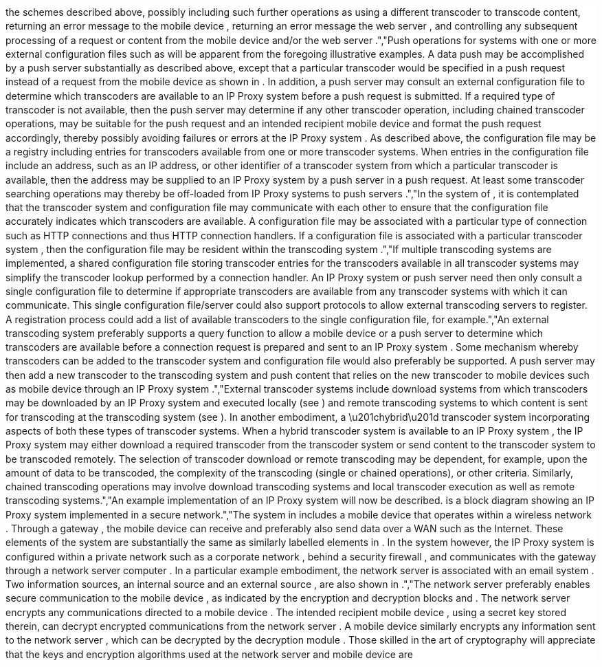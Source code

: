 the schemes described above, possibly including such further operations as using a different transcoder to transcode content, returning an error message to the mobile device , returning an error message the web server , and controlling any subsequent processing of a request or content from the mobile device  and\/or the web server .","Push operations for systems with one or more external configuration files such as  will be apparent from the foregoing illustrative examples. A data push may be accomplished by a push server  substantially as described above, except that a particular transcoder would be specified in a push request instead of a request from the mobile device  as shown in . In addition, a push server  may consult an external configuration file to determine which transcoders are available to an IP Proxy system  before a push request is submitted. If a required type of transcoder is not available, then the push server  may determine if any other transcoder operation, including chained transcoder operations, may be suitable for the push request and an intended recipient mobile device  and format the push request accordingly, thereby possibly avoiding failures or errors at the IP Proxy system . As described above, the configuration file  may be a registry including entries for transcoders available from one or more transcoder systems. When entries in the configuration file  include an address, such as an IP address, or other identifier of a transcoder system from which a particular transcoder is available, then the address may be supplied to an IP Proxy system  by a push server  in a push request. At least some transcoder searching operations may thereby be off-loaded from IP Proxy systems  to push servers .","In the system of , it is contemplated that the transcoder system  and configuration file  may communicate with each other to ensure that the configuration file  accurately indicates which transcoders are available. A configuration file may be associated with a particular type of connection such as HTTP connections and thus HTTP connection handlers. If a configuration file  is associated with a particular transcoder system , then the configuration file may be resident within the transcoding system .","If multiple transcoding systems are implemented, a shared configuration file storing transcoder entries for the transcoders available in all transcoder systems  may simplify the transcoder lookup performed by a connection handler. An IP Proxy system  or push server  need then only consult a single configuration file to determine if appropriate transcoders are available from any transcoder systems with which it can communicate. This single configuration file\/server could also support protocols to allow external transcoding servers to register. A registration process could add a list of available transcoders to the single configuration file, for example.","An external transcoding system  preferably supports a query function to allow a mobile device  or a push server  to determine which transcoders are available before a connection request is prepared and sent to an IP Proxy system . Some mechanism whereby transcoders can be added to the transcoder system  and configuration file  would also preferably be supported. A push server  may then add a new transcoder to the transcoding system  and push content that relies on the new transcoder to mobile devices such as mobile device  through an IP Proxy system .","External transcoder systems  include download systems from which transcoders may be downloaded by an IP Proxy system  and executed locally (see ) and remote transcoding systems to which content is sent for transcoding at the transcoding system (see ). In another embodiment, a \u201chybrid\u201d transcoder system incorporating aspects of both these types of transcoder systems. When a hybrid transcoder system is available to an IP Proxy system , the IP Proxy system  may either download a required transcoder from the transcoder system or send content to the transcoder system to be transcoded remotely. The selection of transcoder download or remote transcoding may be dependent, for example, upon the amount of data to be transcoded, the complexity of the transcoding (single or chained operations), or other criteria. Similarly, chained transcoding operations may involve download transcoding systems and local transcoder execution as well as remote transcoding systems.","An example implementation of an IP Proxy system will now be described.  is a block diagram showing an IP Proxy system implemented in a secure network.","The system  in  includes a mobile device  that operates within a wireless network . Through a gateway , the mobile device can receive and preferably also send data over a WAN  such as the Internet. These elements of the system  are substantially the same as similarly labelled elements in . In the system  however, the IP Proxy system  is configured within a private network such as a corporate network , behind a security firewall , and communicates with the gateway  through a network server computer . In a particular example embodiment, the network server  is associated with an email system . Two information sources, an internal source  and an external source , are also shown in .","The network server  preferably enables secure communication to the mobile device , as indicated by the encryption and decryption blocks and . The network server  encrypts any communications directed to a mobile device . The intended recipient mobile device , using a secret key stored therein, can decrypt encrypted communications from the network server . A mobile device  similarly encrypts any information sent to the network server , which can be decrypted by the decryption module . Those skilled in the art of cryptography will appreciate that the keys and encryption algorithms used at the network server  and mobile device  are